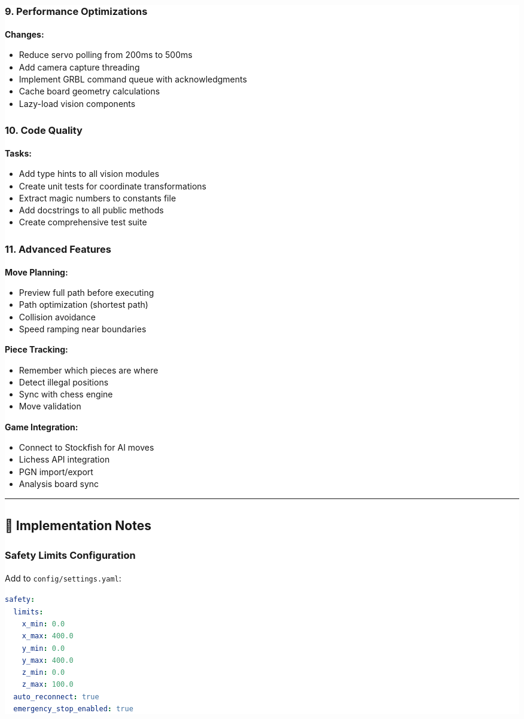 ### 9. Performance Optimizations

**Changes:**
- Reduce servo polling from 200ms to 500ms
- Add camera capture threading
- Implement GRBL command queue with acknowledgments
- Cache board geometry calculations
- Lazy-load vision components

### 10. Code Quality

**Tasks:**
- Add type hints to all vision modules
- Create unit tests for coordinate transformations
- Extract magic numbers to constants file
- Add docstrings to all public methods
- Create comprehensive test suite

### 11. Advanced Features

**Move Planning:**
- Preview full path before executing
- Path optimization (shortest path)
- Collision avoidance
- Speed ramping near boundaries

**Piece Tracking:**
- Remember which pieces are where
- Detect illegal positions
- Sync with chess engine
- Move validation

**Game Integration:**
- Connect to Stockfish for AI moves
- Lichess API integration
- PGN import/export
- Analysis board sync

---

## 📝 Implementation Notes

### Safety Limits Configuration

Add to `config/settings.yaml`:
```yaml
safety:
  limits:
    x_min: 0.0
    x_max: 400.0
    y_min: 0.0
    y_max: 400.0
    z_min: 0.0
    z_max: 100.0
  auto_reconnect: true
  emergency_stop_enabled: true
```
